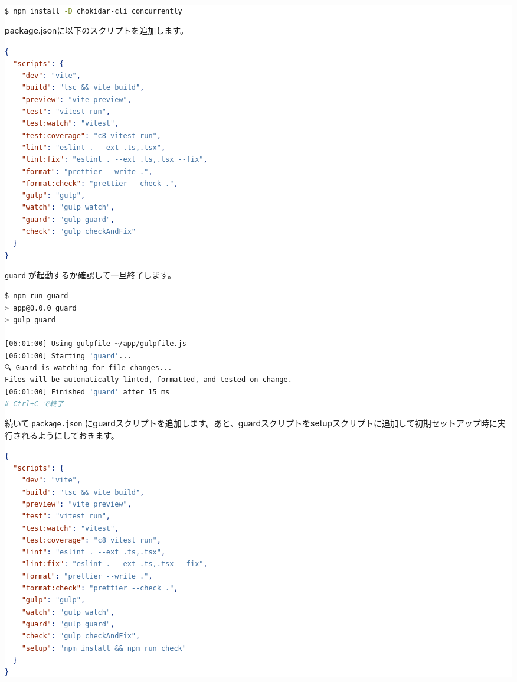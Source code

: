```bash
$ npm install -D chokidar-cli concurrently
```

package.jsonに以下のスクリプトを追加します。

```json
{
  "scripts": {
    "dev": "vite",
    "build": "tsc && vite build",
    "preview": "vite preview",
    "test": "vitest run",
    "test:watch": "vitest",
    "test:coverage": "c8 vitest run",
    "lint": "eslint . --ext .ts,.tsx",
    "lint:fix": "eslint . --ext .ts,.tsx --fix",
    "format": "prettier --write .",
    "format:check": "prettier --check .",
    "gulp": "gulp",
    "watch": "gulp watch",
    "guard": "gulp guard",
    "check": "gulp checkAndFix"
  }
}
```

`guard` が起動するか確認して一旦終了します。

```bash
$ npm run guard
> app@0.0.0 guard
> gulp guard

[06:01:00] Using gulpfile ~/app/gulpfile.js
[06:01:00] Starting 'guard'...
🔍 Guard is watching for file changes...
Files will be automatically linted, formatted, and tested on change.
[06:01:00] Finished 'guard' after 15 ms
# Ctrl+C で終了
```

続いて `package.json` にguardスクリプトを追加します。あと、guardスクリプトをsetupスクリプトに追加して初期セットアップ時に実行されるようにしておきます。

```json
{
  "scripts": {
    "dev": "vite",
    "build": "tsc && vite build",
    "preview": "vite preview",
    "test": "vitest run",
    "test:watch": "vitest",
    "test:coverage": "c8 vitest run",
    "lint": "eslint . --ext .ts,.tsx",
    "lint:fix": "eslint . --ext .ts,.tsx --fix",
    "format": "prettier --write .",
    "format:check": "prettier --check .",
    "gulp": "gulp",
    "watch": "gulp watch",
    "guard": "gulp guard",
    "check": "gulp checkAndFix",
    "setup": "npm install && npm run check"
  }
}
```
